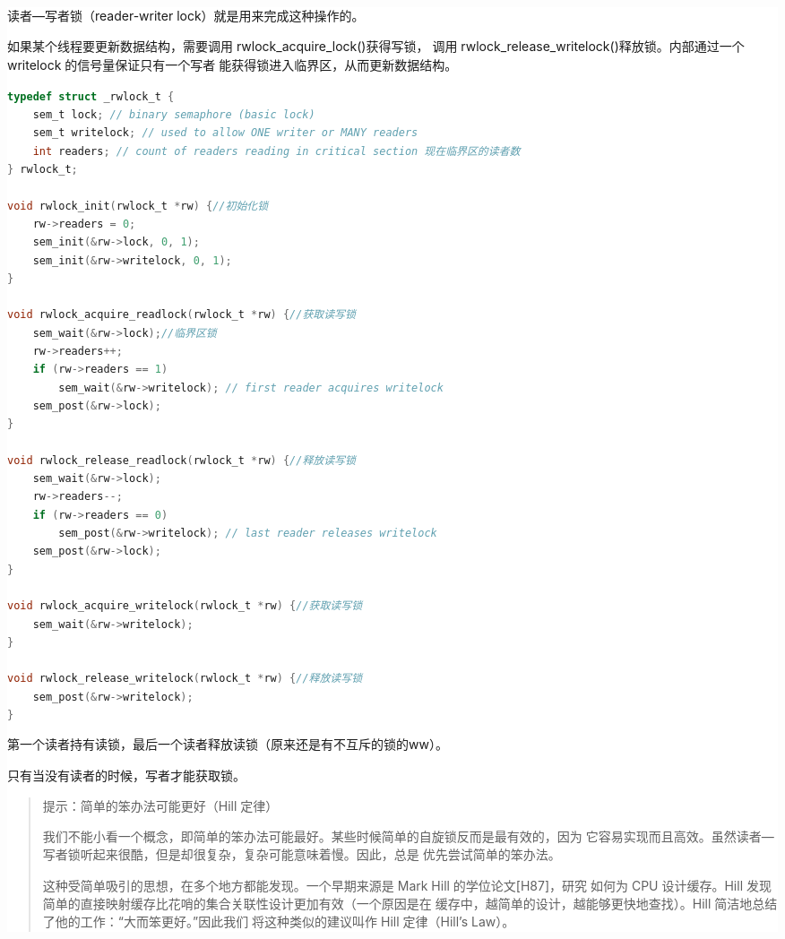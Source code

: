 读者—写者锁（reader-writer lock）就是用来完成这种操作的。

如果某个线程要更新数据结构，需要调用 rwlock_acquire_lock()获得写锁， 调用 rwlock_release_writelock()释放锁。内部通过一个 writelock 的信号量保证只有一个写者 能获得锁进入临界区，从而更新数据结构。

```c
typedef struct _rwlock_t {
	sem_t lock; // binary semaphore (basic lock)
	sem_t writelock; // used to allow ONE writer or MANY readers
	int readers; // count of readers reading in critical section 现在临界区的读者数
} rwlock_t;

void rwlock_init(rwlock_t *rw) {//初始化锁
	rw->readers = 0;
	sem_init(&rw->lock, 0, 1);
	sem_init(&rw->writelock, 0, 1);
}

void rwlock_acquire_readlock(rwlock_t *rw) {//获取读写锁
	sem_wait(&rw->lock);//临界区锁
	rw->readers++;
	if (rw->readers == 1)
		sem_wait(&rw->writelock); // first reader acquires writelock
	sem_post(&rw->lock);
}

void rwlock_release_readlock(rwlock_t *rw) {//释放读写锁
	sem_wait(&rw->lock);
	rw->readers--;
	if (rw->readers == 0)
		sem_post(&rw->writelock); // last reader releases writelock
	sem_post(&rw->lock);
}

void rwlock_acquire_writelock(rwlock_t *rw) {//获取读写锁
	sem_wait(&rw->writelock);
}

void rwlock_release_writelock(rwlock_t *rw) {//释放读写锁
	sem_post(&rw->writelock);
}
```

第一个读者持有读锁，最后一个读者释放读锁（原来还是有不互斥的锁的ww）。

只有当没有读者的时候，写者才能获取锁。

> 提示：简单的笨办法可能更好（Hill 定律） 
>
> 我们不能小看一个概念，即简单的笨办法可能最好。某些时候简单的自旋锁反而是最有效的，因为 它容易实现而且高效。虽然读者—写者锁听起来很酷，但是却很复杂，复杂可能意味着慢。因此，总是 优先尝试简单的笨办法。 
>
> 这种受简单吸引的思想，在多个地方都能发现。一个早期来源是 Mark Hill 的学位论文[H87]，研究 如何为 CPU 设计缓存。Hill 发现简单的直接映射缓存比花哨的集合关联性设计更加有效（一个原因是在 缓存中，越简单的设计，越能够更快地查找）。Hill 简洁地总结了他的工作：“大而笨更好。”因此我们 将这种类似的建议叫作 Hill 定律（Hill’s Law）。
